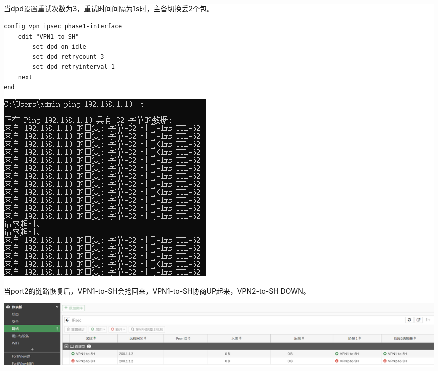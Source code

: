    当dpd设置重试次数为3，重试时间间隔为1s时，主备切换丢2个包。

   ```
   config vpn ipsec phase1-interface
       edit "VPN1-to-SH"
           set dpd on-idle
           set dpd-retrycount 3
           set dpd-retryinterval 1
       next  
   end
   ```

   ![image-20221211112423872](../../../images/image-20221211112423872.png)

   当port2的链路恢复后，VPN1-to-SH会抢回来，VPN1-to-SH协商UP起来，VPN2-to-SH DOWN。

   ![image-20221211110940566](../../../images/image-20221211110940566.png)
